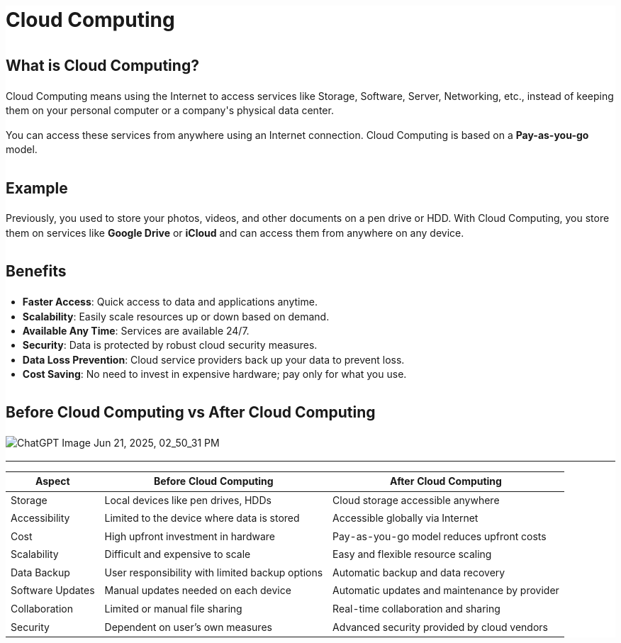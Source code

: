 # Cloud Computing


## What is Cloud Computing?

Cloud Computing means using the Internet to access services like Storage, Software, Server, Networking, etc., instead of keeping them on your personal computer or a company's physical data center. 

You can access these services from anywhere using an Internet connection. Cloud Computing is based on a **Pay-as-you-go** model.

## Example

Previously, you used to store your photos, videos, and other documents on a pen drive or HDD. With Cloud Computing, you store them on services like **Google Drive** or **iCloud** and can access them from anywhere on any device.

## Benefits

- **Faster Access**: Quick access to data and applications anytime.
- **Scalability**: Easily scale resources up or down based on demand.
- **Available Any Time**: Services are available 24/7.
- **Security**: Data is protected by robust cloud security measures.
- **Data Loss Prevention**: Cloud service providers back up your data to prevent loss.
- **Cost Saving**: No need to invest in expensive hardware; pay only for what you use.

## Before Cloud Computing vs After Cloud Computing

<img width="1536" height="1024" alt="ChatGPT Image Jun 21, 2025, 02_50_31 PM" src="https://github.com/user-attachments/assets/f66607ef-f923-4200-9e27-398fd06cf41e" />

---



| Aspect                | Before Cloud Computing                        | After Cloud Computing                          |
|-----------------------|----------------------------------------------|-----------------------------------------------|
| Storage               | Local devices like pen drives, HDDs          | Cloud storage accessible anywhere             |
| Accessibility         | Limited to the device where data is stored   | Accessible globally via Internet               |
| Cost                  | High upfront investment in hardware          | Pay-as-you-go model reduces upfront costs     |
| Scalability           | Difficult and expensive to scale              | Easy and flexible resource scaling             |
| Data Backup           | User responsibility with limited backup options | Automatic backup and data recovery            |
| Software Updates      | Manual updates needed on each device          | Automatic updates and maintenance by provider |
| Collaboration         | Limited or manual file sharing                 | Real-time collaboration and sharing            |
| Security              | Dependent on user’s own measures               | Advanced security provided by cloud vendors   |
